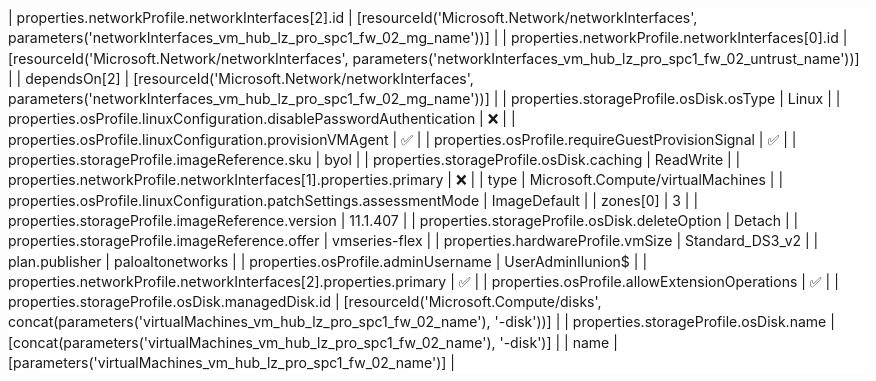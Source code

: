 | properties.networkProfile.networkInterfaces[2].id | [resourceId('Microsoft.Network/networkInterfaces', parameters('networkInterfaces_vm_hub_lz_pro_spc1_fw_02_mg_name'))] |
| properties.networkProfile.networkInterfaces[0].id | [resourceId('Microsoft.Network/networkInterfaces', parameters('networkInterfaces_vm_hub_lz_pro_spc1_fw_02_untrust_name'))] |
| dependsOn[2] | [resourceId('Microsoft.Network/networkInterfaces', parameters('networkInterfaces_vm_hub_lz_pro_spc1_fw_02_mg_name'))] |
| properties.storageProfile.osDisk.osType | Linux |
| properties.osProfile.linuxConfiguration.disablePasswordAuthentication | ❌ |
| properties.osProfile.linuxConfiguration.provisionVMAgent | ✅ |
| properties.osProfile.requireGuestProvisionSignal | ✅ |
| properties.storageProfile.imageReference.sku | byol |
| properties.storageProfile.osDisk.caching | ReadWrite |
| properties.networkProfile.networkInterfaces[1].properties.primary | ❌ |
| type | Microsoft.Compute/virtualMachines |
| properties.osProfile.linuxConfiguration.patchSettings.assessmentMode | ImageDefault |
| zones[0] | 3 |
| properties.storageProfile.imageReference.version | 11.1.407 |
| properties.storageProfile.osDisk.deleteOption | Detach |
| properties.storageProfile.imageReference.offer | vmseries-flex |
| properties.hardwareProfile.vmSize | Standard_DS3_v2 |
| plan.publisher | paloaltonetworks |
| properties.osProfile.adminUsername | UserAdminIlunion$ |
| properties.networkProfile.networkInterfaces[2].properties.primary | ✅ |
| properties.osProfile.allowExtensionOperations | ✅ |
| properties.storageProfile.osDisk.managedDisk.id | [resourceId('Microsoft.Compute/disks', concat(parameters('virtualMachines_vm_hub_lz_pro_spc1_fw_02_name'), '-disk'))] |
| properties.storageProfile.osDisk.name | [concat(parameters('virtualMachines_vm_hub_lz_pro_spc1_fw_02_name'), '-disk')] |
| name | [parameters('virtualMachines_vm_hub_lz_pro_spc1_fw_02_name')] |

</details>


